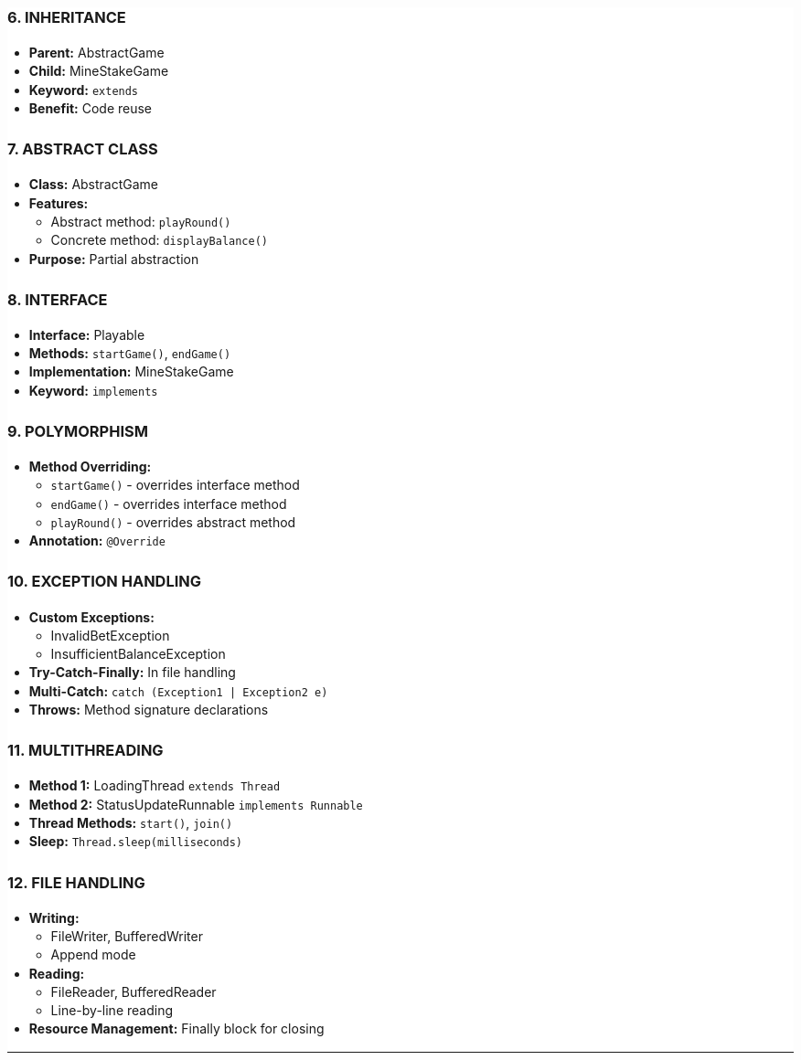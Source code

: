 ### 6. **INHERITANCE**
- **Parent:** AbstractGame
- **Child:** MineStakeGame
- **Keyword:** `extends`
- **Benefit:** Code reuse

### 7. **ABSTRACT CLASS**
- **Class:** AbstractGame
- **Features:**
  - Abstract method: `playRound()`
  - Concrete method: `displayBalance()`
- **Purpose:** Partial abstraction

### 8. **INTERFACE**
- **Interface:** Playable
- **Methods:** `startGame()`, `endGame()`
- **Implementation:** MineStakeGame
- **Keyword:** `implements`

### 9. **POLYMORPHISM**
- **Method Overriding:**
  - `startGame()` - overrides interface method
  - `endGame()` - overrides interface method
  - `playRound()` - overrides abstract method
- **Annotation:** `@Override`

### 10. **EXCEPTION HANDLING**
- **Custom Exceptions:**
  - InvalidBetException
  - InsufficientBalanceException
- **Try-Catch-Finally:** In file handling
- **Multi-Catch:** `catch (Exception1 | Exception2 e)`
- **Throws:** Method signature declarations

### 11. **MULTITHREADING**
- **Method 1:** LoadingThread `extends Thread`
- **Method 2:** StatusUpdateRunnable `implements Runnable`
- **Thread Methods:** `start()`, `join()`
- **Sleep:** `Thread.sleep(milliseconds)`

### 12. **FILE HANDLING**
- **Writing:**
  - FileWriter, BufferedWriter
  - Append mode
- **Reading:**
  - FileReader, BufferedReader
  - Line-by-line reading
- **Resource Management:** Finally block for closing

---